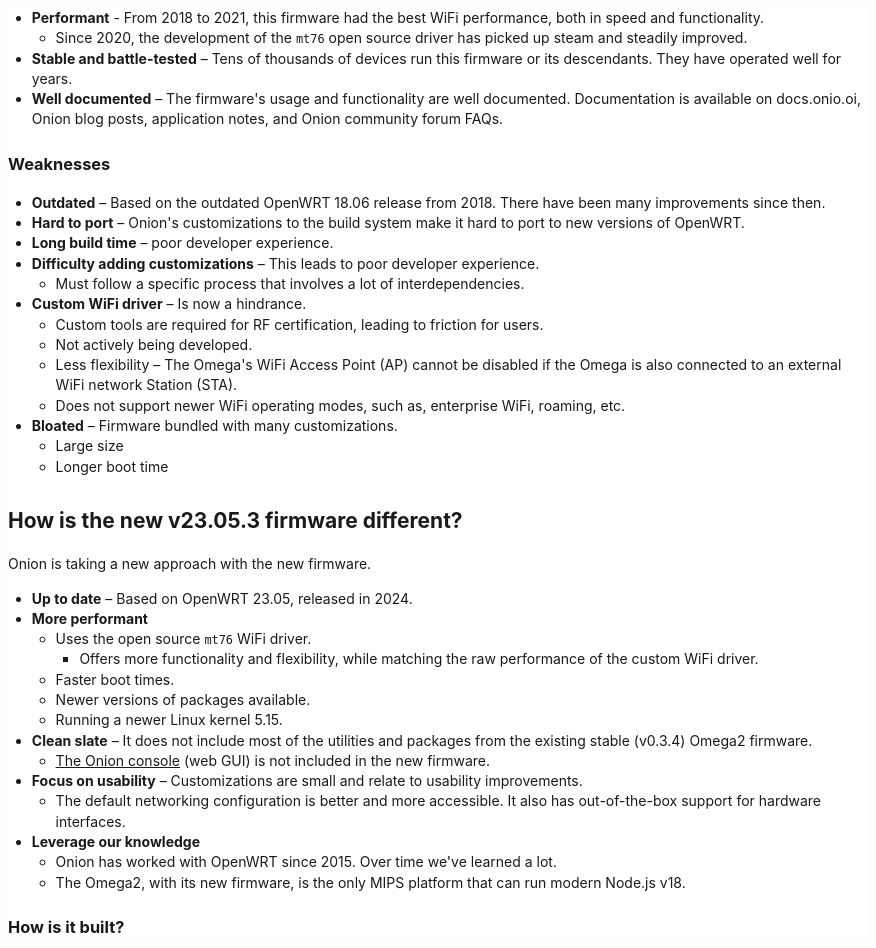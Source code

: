 - **Performant** - From 2018 to 2021, this firmware had the best WiFi performance, both in speed and functionality.
  - Since 2020, the development of the `mt76` open source driver has picked up steam and steadily improved.
- **Stable and battle-tested** – Tens of thousands of devices run this firmware or its descendants. They have operated well for years.
- **Well documented** – The firmware's usage and functionality are well documented. Documentation is available on docs.onio.oi, Onion blog posts, application notes, and Onion community forum FAQs.

### Weaknesses

- **Outdated** – Based on the outdated OpenWRT 18.06 release from 2018. There have been many improvements since then.
- **Hard to port** – Onion's customizations to the build system make it hard to port to new versions of OpenWRT.
- **Long build time** – poor developer experience.
- **Difficulty adding customizations** – This leads to poor developer experience.
  - Must follow a specific process that involves a lot of interdependencies.
- **Custom WiFi driver** – Is now a hindrance.
  - Custom tools are required for RF certification, leading to friction for users.
  - Not actively being developed.
  - Less flexibility – The Omega's WiFi Access Point (AP) cannot be disabled if the Omega is also connected to an external WiFi network Station (STA).
  - Does not support newer WiFi operating modes, such as, enterprise WiFi, roaming, etc.
- **Bloated** – Firmware bundled with many customizations.
  - Large size
  - Longer boot time

## How is the new v23.05.3 firmware different?

Onion is taking a new approach with the new firmware.

- **Up to date** – Based on OpenWRT 23.05, released in 2024.
- **More performant**
  - Uses the open source `mt76` WiFi driver.
    - Offers more functionality and flexibility, while matching the raw performance of the custom WiFi driver.
  - Faster boot times.
  - Newer versions of packages available.
  - Running a newer Linux kernel 5.15.
- **Clean slate** – It does not include most of the utilities and packages from the existing stable (v0.3.4) Omega2 firmware.
  - [The Onion console](https://onion.io/getting-started-with-onionos/) (web GUI) is not included in the new firmware.
- **Focus on usability** – Customizations are small and relate to usability improvements.
  - The default networking configuration is better and more accessible. It also has out-of-the-box support for hardware interfaces.
- **Leverage our knowledge**
  - Onion has worked with OpenWRT since 2015. Over time we've learned a lot.
  - The Omega2, with its new firmware, is the only MIPS platform that can run modern Node.js v18. 

### How is it built?

